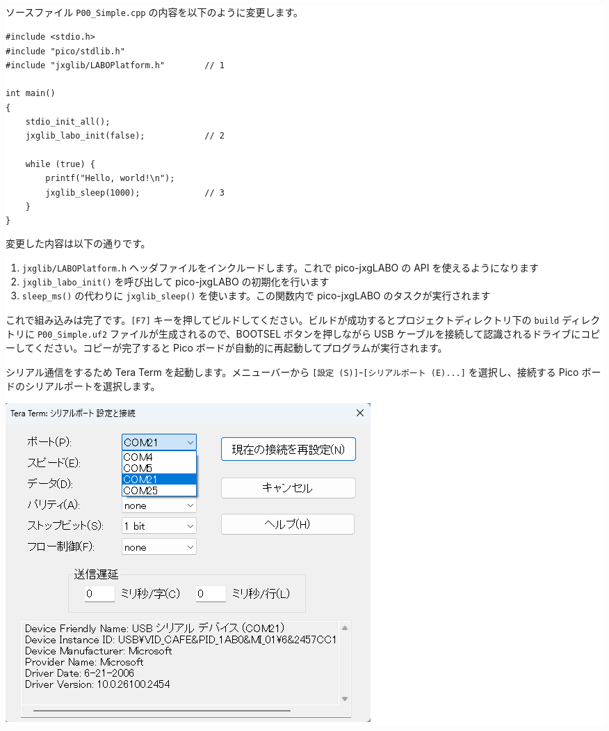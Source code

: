 ソースファイル `P00_Simple.cpp` の内容を以下のように変更します。

```cpp: P00_Simple.cpp
#include <stdio.h>
#include "pico/stdlib.h"
#include "jxglib/LABOPlatform.h"        // 1

int main()
{
    stdio_init_all();
    jxglib_labo_init(false);            // 2

    while (true) {
        printf("Hello, world!\n");
        jxglib_sleep(1000);             // 3
    }
}
```

変更した内容は以下の通りです。

1. `jxglib/LABOPlatform.h` ヘッダファイルをインクルードします。これで pico-jxgLABO の API を使えるようになります
2. `jxglib_labo_init()` を呼び出して pico-jxgLABO の初期化を行います
3. `sleep_ms()` の代わりに `jxglib_sleep()` を使います。この関数内で pico-jxgLABO のタスクが実行されます

これで組み込みは完了です。`[F7]` キーを押してビルドしてください。ビルドが成功するとプロジェクトディレクトリ下の `build` ディレクトリに `P00_Simple.uf2` ファイルが生成されるので、BOOTSEL ボタンを押しながら USB ケーブルを接続して認識されるドライブにコピーしてください。コピーが完了すると Pico ボードが自動的に再起動してプログラムが実行されます。

シリアル通信をするため Tera Term を起動します。メニューバーから `[設定 (S)]`-`[シリアルポート (E)...]` を選択し、接続する Pico ボードのシリアルポートを選択します。

![teraterm-setting.png](/images/2025-08-01-labo-intro/teraterm-setting.png)


[^directory]: `pico-jxglib` ディレクトリの位置は `CMakeLists.txt` で指定できるので、記述を変えればほかの位置に置くこともできます。